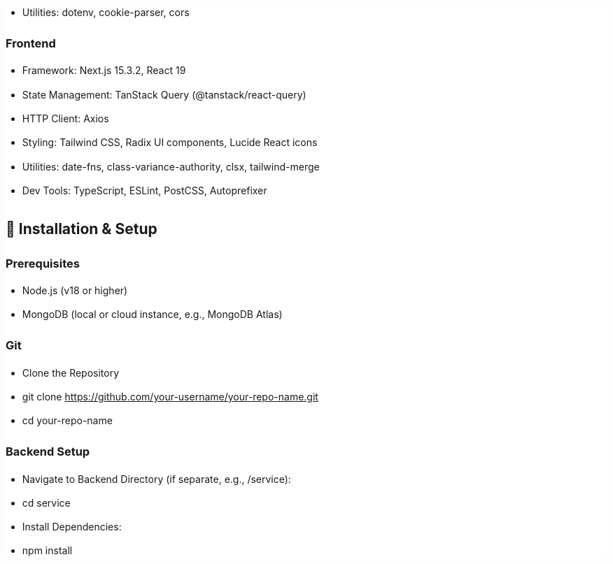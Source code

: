 
- Utilities: dotenv, cookie-parser, cors

### Frontend





- Framework: Next.js 15.3.2, React 19



- State Management: TanStack Query (@tanstack/react-query)



- HTTP Client: Axios



- Styling: Tailwind CSS, Radix UI components, Lucide React icons



- Utilities: date-fns, class-variance-authority, clsx, tailwind-merge



- Dev Tools: TypeScript, ESLint, PostCSS, Autoprefixer

## 🔧 Installation & Setup

### Prerequisites





- Node.js (v18 or higher)



- MongoDB (local or cloud instance, e.g., MongoDB Atlas)



### Git

- Clone the Repository

- git clone https://github.com/your-username/your-repo-name.git
- cd your-repo-name

### Backend Setup





- Navigate to Backend Directory (if separate, e.g., /service):

- cd service



- Install Dependencies:

- npm install
